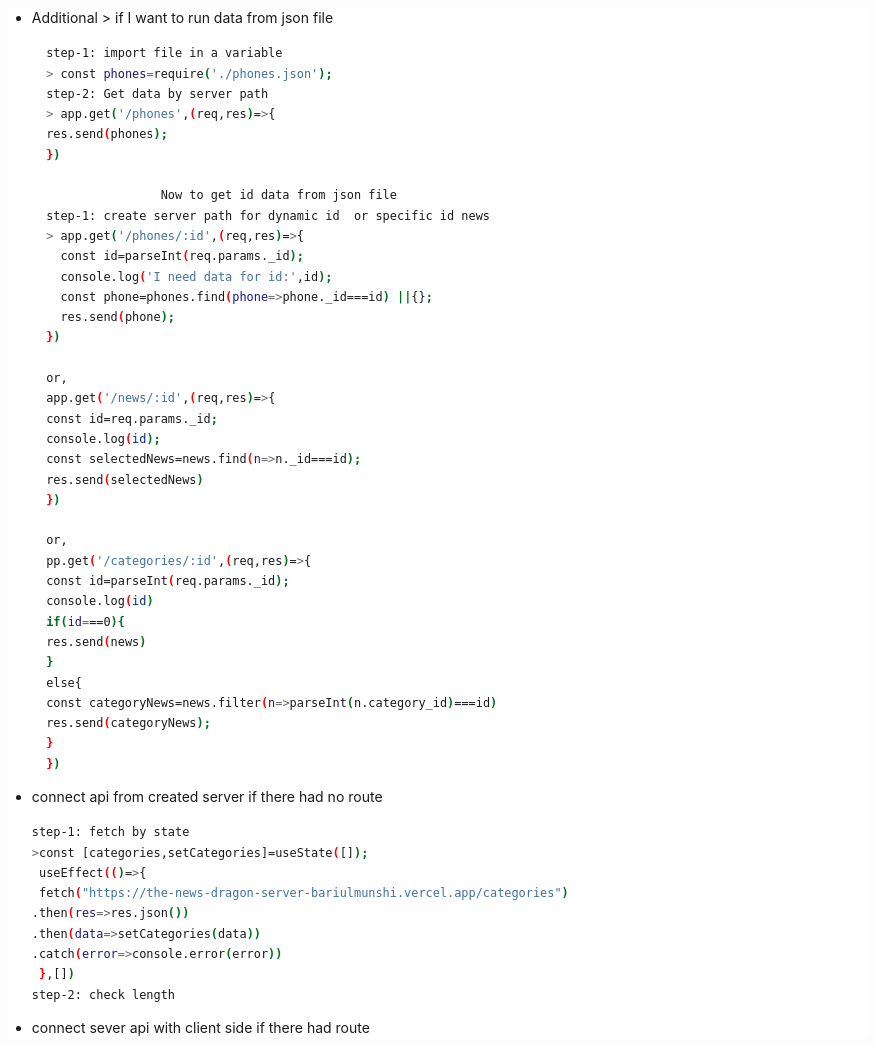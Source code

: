 - Additional > if I want to run data from json file

  ```sh
    step-1: import file in a variable
    > const phones=require('./phones.json');
    step-2: Get data by server path
    > app.get('/phones',(req,res)=>{
    res.send(phones);
    })

                    Now to get id data from json file
    step-1: create server path for dynamic id  or specific id news
    > app.get('/phones/:id',(req,res)=>{
      const id=parseInt(req.params._id);
      console.log('I need data for id:',id);
      const phone=phones.find(phone=>phone._id===id) ||{};
      res.send(phone);
    })

    or,
    app.get('/news/:id',(req,res)=>{
    const id=req.params._id;
    console.log(id);
    const selectedNews=news.find(n=>n._id===id);
    res.send(selectedNews)
    })

    or,
    pp.get('/categories/:id',(req,res)=>{
    const id=parseInt(req.params._id);
    console.log(id)
    if(id===0){
    res.send(news)
    }
    else{
    const categoryNews=news.filter(n=>parseInt(n.category_id)===id)
    res.send(categoryNews);
    }
    })
  ```

- connect api from created server if there had no route
  ```sh
  step-1: fetch by state
  >const [categories,setCategories]=useState([]);
   useEffect(()=>{
   fetch("https://the-news-dragon-server-bariulmunshi.vercel.app/categories")
  .then(res=>res.json())
  .then(data=>setCategories(data))
  .catch(error=>console.error(error))
   },[])
  step-2: check length
  ```
- connect sever api with client side if there had route
